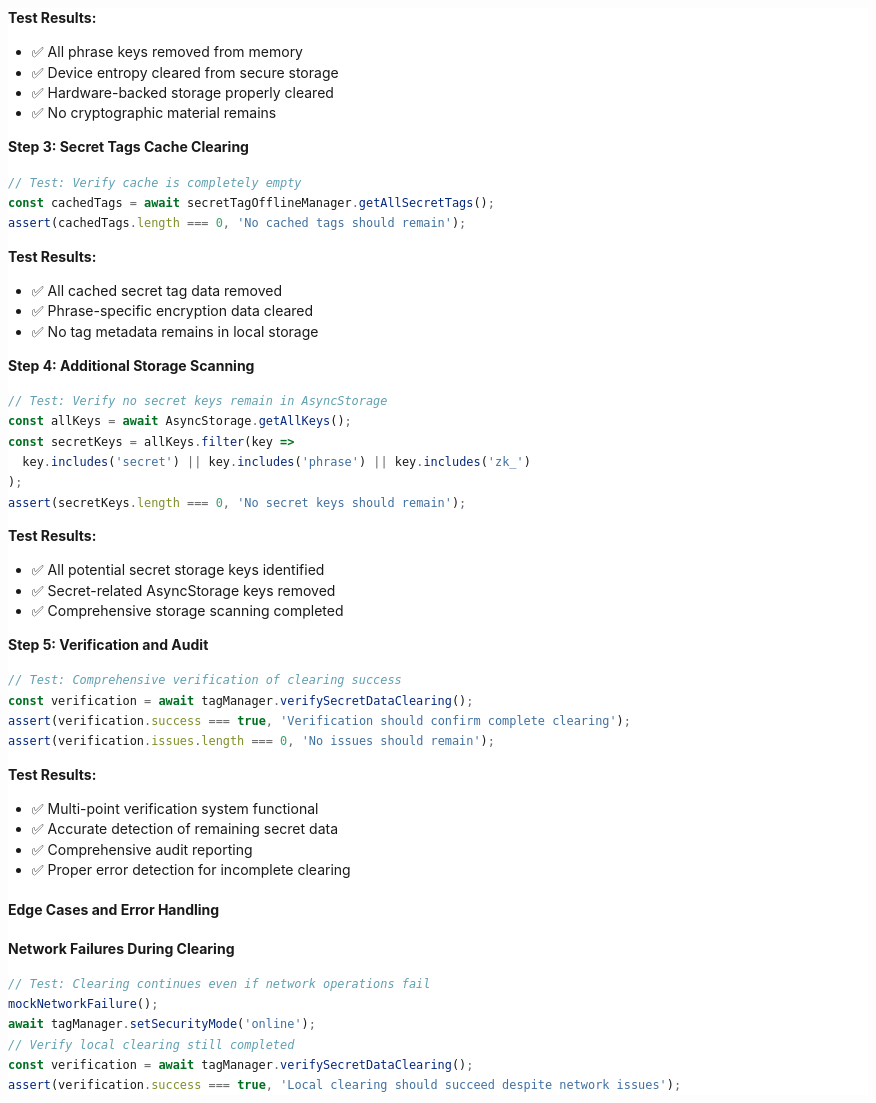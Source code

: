 **Test Results:**
- ✅ All phrase keys removed from memory
- ✅ Device entropy cleared from secure storage
- ✅ Hardware-backed storage properly cleared
- ✅ No cryptographic material remains

**Step 3: Secret Tags Cache Clearing**
```typescript
// Test: Verify cache is completely empty
const cachedTags = await secretTagOfflineManager.getAllSecretTags();
assert(cachedTags.length === 0, 'No cached tags should remain');
```

**Test Results:**
- ✅ All cached secret tag data removed
- ✅ Phrase-specific encryption data cleared
- ✅ No tag metadata remains in local storage

**Step 4: Additional Storage Scanning**
```typescript
// Test: Verify no secret keys remain in AsyncStorage
const allKeys = await AsyncStorage.getAllKeys();
const secretKeys = allKeys.filter(key => 
  key.includes('secret') || key.includes('phrase') || key.includes('zk_')
);
assert(secretKeys.length === 0, 'No secret keys should remain');
```

**Test Results:**
- ✅ All potential secret storage keys identified
- ✅ Secret-related AsyncStorage keys removed
- ✅ Comprehensive storage scanning completed

**Step 5: Verification and Audit**
```typescript
// Test: Comprehensive verification of clearing success
const verification = await tagManager.verifySecretDataClearing();
assert(verification.success === true, 'Verification should confirm complete clearing');
assert(verification.issues.length === 0, 'No issues should remain');
```

**Test Results:**
- ✅ Multi-point verification system functional
- ✅ Accurate detection of remaining secret data
- ✅ Comprehensive audit reporting
- ✅ Proper error detection for incomplete clearing

#### Edge Cases and Error Handling

**Network Failures During Clearing**
```typescript
// Test: Clearing continues even if network operations fail
mockNetworkFailure();
await tagManager.setSecurityMode('online');
// Verify local clearing still completed
const verification = await tagManager.verifySecretDataClearing();
assert(verification.success === true, 'Local clearing should succeed despite network issues');
```
